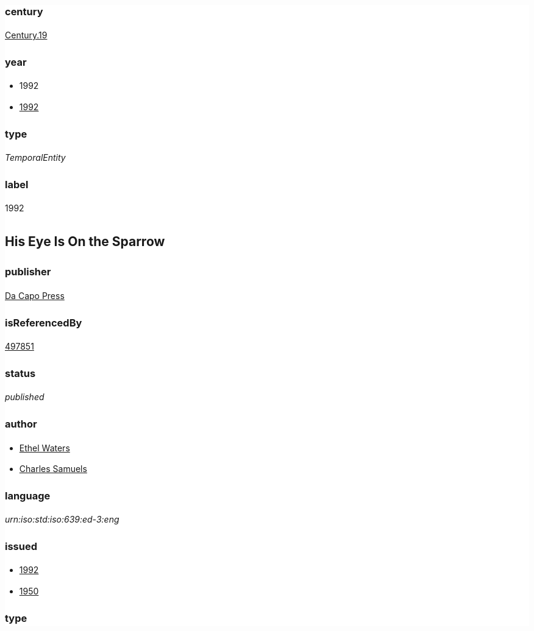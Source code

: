 ### century


[Century.19](#Century.19)

### year

 - 1992

 - [1992](#1992)

### type


*TemporalEntity*

### label


1992

## His Eye Is On the Sparrow

### publisher


[Da Capo Press](#Da-Capo-Press)

### isReferencedBy


[497851](#497851)

### status


*published*

### author

 - [Ethel Waters](#Ethel-Waters)

 - [Charles Samuels](#Charles-Samuels)

### language


*urn:iso:std:iso:639:ed-3:eng*

### issued

 - [1992](#1992)

 - [1950](#1950)

### type
